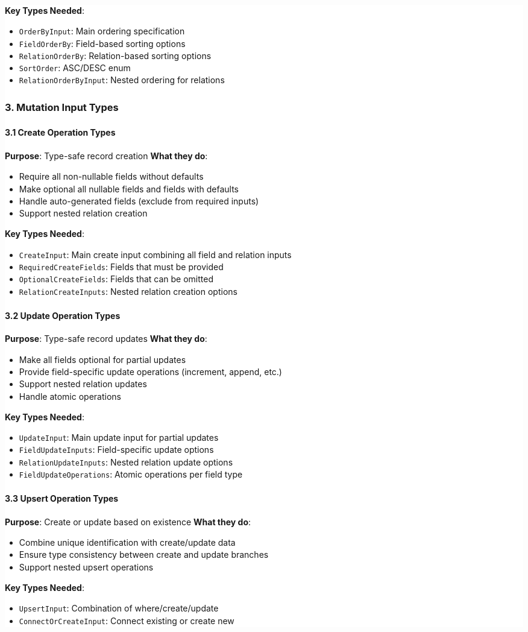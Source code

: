 **Key Types Needed**:

- `OrderByInput`: Main ordering specification
- `FieldOrderBy`: Field-based sorting options
- `RelationOrderBy`: Relation-based sorting options
- `SortOrder`: ASC/DESC enum
- `RelationOrderByInput`: Nested ordering for relations

### 3. Mutation Input Types

#### 3.1 Create Operation Types

**Purpose**: Type-safe record creation
**What they do**:

- Require all non-nullable fields without defaults
- Make optional all nullable fields and fields with defaults
- Handle auto-generated fields (exclude from required inputs)
- Support nested relation creation

**Key Types Needed**:

- `CreateInput`: Main create input combining all field and relation inputs
- `RequiredCreateFields`: Fields that must be provided
- `OptionalCreateFields`: Fields that can be omitted
- `RelationCreateInputs`: Nested relation creation options

#### 3.2 Update Operation Types

**Purpose**: Type-safe record updates
**What they do**:

- Make all fields optional for partial updates
- Provide field-specific update operations (increment, append, etc.)
- Support nested relation updates
- Handle atomic operations

**Key Types Needed**:

- `UpdateInput`: Main update input for partial updates
- `FieldUpdateInputs`: Field-specific update options
- `RelationUpdateInputs`: Nested relation update options
- `FieldUpdateOperations`: Atomic operations per field type

#### 3.3 Upsert Operation Types

**Purpose**: Create or update based on existence
**What they do**:

- Combine unique identification with create/update data
- Ensure type consistency between create and update branches
- Support nested upsert operations

**Key Types Needed**:

- `UpsertInput`: Combination of where/create/update
- `ConnectOrCreateInput`: Connect existing or create new
